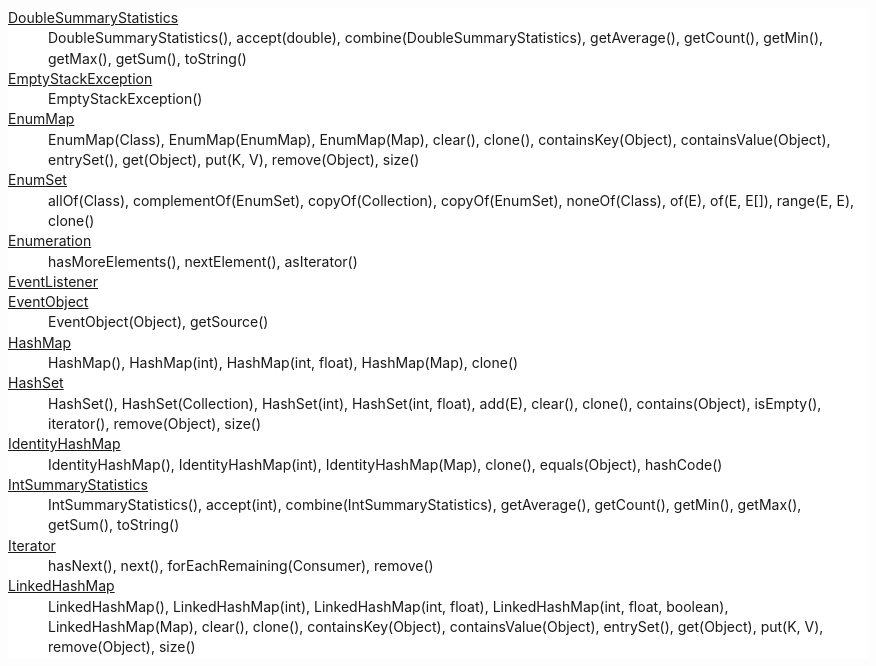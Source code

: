   <dt><a href="https://docs.oracle.com/en/java/javase/11/docs/api/java.base/java/util/DoubleSummaryStatistics.html">DoubleSummaryStatistics</a></dt>
  <dd>DoubleSummaryStatistics(), accept(double), combine(DoubleSummaryStatistics), getAverage(), getCount(), getMin(), getMax(), getSum(), toString()</dd>

  <dt><a href="https://docs.oracle.com/en/java/javase/11/docs/api/java.base/java/util/EmptyStackException.html">EmptyStackException</a></dt>
  <dd>EmptyStackException()</dd>

  <dt><a href="https://docs.oracle.com/en/java/javase/11/docs/api/java.base/java/util/EnumMap.html">EnumMap</a></dt>
  <dd>EnumMap(Class), EnumMap(EnumMap), EnumMap(Map), clear(), clone(), containsKey(Object), containsValue(Object), entrySet(), get(Object), put(K, V), remove(Object), size()</dd>

  <dt><a href="https://docs.oracle.com/en/java/javase/11/docs/api/java.base/java/util/EnumSet.html">EnumSet</a></dt>
  <dd>allOf(Class), complementOf(EnumSet), copyOf(Collection), copyOf(EnumSet), noneOf(Class), of(E), of(E, E[]), range(E, E), clone()</dd>

  <dt><a href="https://docs.oracle.com/en/java/javase/11/docs/api/java.base/java/util/Enumeration.html">Enumeration</a></dt>
  <dd>hasMoreElements(), nextElement(), asIterator()</dd>

  <dt><a href="https://docs.oracle.com/en/java/javase/11/docs/api/java.base/java/util/EventListener.html">EventListener</a></dt>

  <dt><a href="https://docs.oracle.com/en/java/javase/11/docs/api/java.base/java/util/EventObject.html">EventObject</a></dt>
  <dd>EventObject(Object), getSource()</dd>

  <dt><a href="https://docs.oracle.com/en/java/javase/11/docs/api/java.base/java/util/HashMap.html">HashMap</a></dt>
  <dd>HashMap(), HashMap(int), HashMap(int, float), HashMap(Map), clone()</dd>

  <dt><a href="https://docs.oracle.com/en/java/javase/11/docs/api/java.base/java/util/HashSet.html">HashSet</a></dt>
  <dd>HashSet(), HashSet(Collection), HashSet(int), HashSet(int, float), add(E), clear(), clone(), contains(Object), isEmpty(), iterator(), remove(Object), size()</dd>

  <dt><a href="https://docs.oracle.com/en/java/javase/11/docs/api/java.base/java/util/IdentityHashMap.html">IdentityHashMap</a></dt>
  <dd>IdentityHashMap(), IdentityHashMap(int), IdentityHashMap(Map), clone(), equals(Object), hashCode()</dd>

  <dt><a href="https://docs.oracle.com/en/java/javase/11/docs/api/java.base/java/util/IntSummaryStatistics.html">IntSummaryStatistics</a></dt>
  <dd>IntSummaryStatistics(), accept(int), combine(IntSummaryStatistics), getAverage(), getCount(), getMin(), getMax(), getSum(), toString()</dd>

  <dt><a href="https://docs.oracle.com/en/java/javase/11/docs/api/java.base/java/util/Iterator.html">Iterator</a></dt>
  <dd>hasNext(), next(), forEachRemaining(Consumer), remove()</dd>

  <dt><a href="https://docs.oracle.com/en/java/javase/11/docs/api/java.base/java/util/LinkedHashMap.html">LinkedHashMap</a></dt>
  <dd>LinkedHashMap(), LinkedHashMap(int), LinkedHashMap(int, float), LinkedHashMap(int, float, boolean), LinkedHashMap(Map), clear(), clone(), containsKey(Object), containsValue(Object), entrySet(), get(Object), put(K, V), remove(Object), size()</dd>
